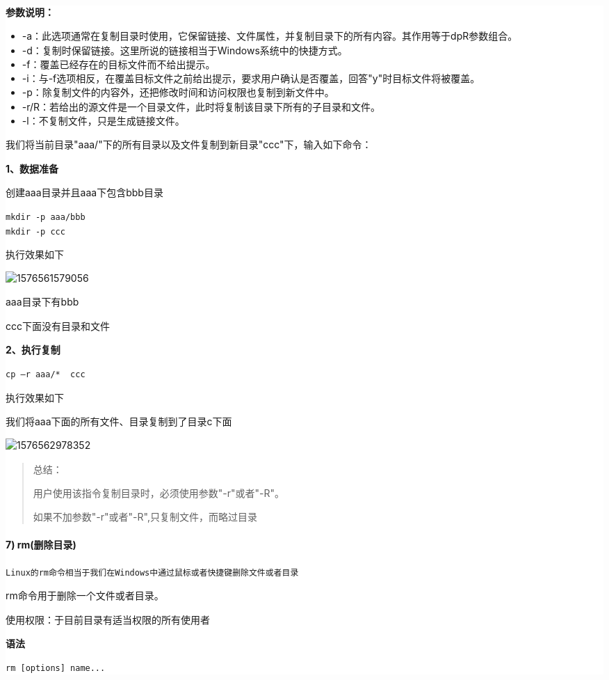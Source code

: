 **参数说明：**

- -a：此选项通常在复制目录时使用，它保留链接、文件属性，并复制目录下的所有内容。其作用等于dpR参数组合。
- -d：复制时保留链接。这里所说的链接相当于Windows系统中的快捷方式。
- -f：覆盖已经存在的目标文件而不给出提示。
- -i：与-f选项相反，在覆盖目标文件之前给出提示，要求用户确认是否覆盖，回答"y"时目标文件将被覆盖。
- -p：除复制文件的内容外，还把修改时间和访问权限也复制到新文件中。
- -r/R：若给出的源文件是一个目录文件，此时将复制该目录下所有的子目录和文件。
- -l：不复制文件，只是生成链接文件。

我们将当前目录"aaa/"下的所有目录以及文件复制到新目录"ccc"下，输入如下命令：

**1、数据准备**

创建aaa目录并且aaa下包含bbb目录

```shell
mkdir -p aaa/bbb
mkdir -p ccc
```

执行效果如下

![1576561579056](assets/1576561579056.png)

aaa目录下有bbb

ccc下面没有目录和文件

**2、执行复制**

```shell
cp –r aaa/*  ccc  
```

执行效果如下

我们将aaa下面的所有文件、目录复制到了目录c下面

![1576562978352](assets/1576562978352.png)

> 总结：
>
> 用户使用该指令复制目录时，必须使用参数"-r"或者"-R"。
>
> 如果不加参数"-r"或者"-R",只复制文件，而略过目录

#### 7) rm(删除目录)

```
Linux的rm命令相当于我们在Windows中通过鼠标或者快捷键删除文件或者目录
```

rm命令用于删除一个文件或者目录。

使用权限：于目前目录有适当权限的所有使用者

**语法**

```shell
rm [options] name...
```

